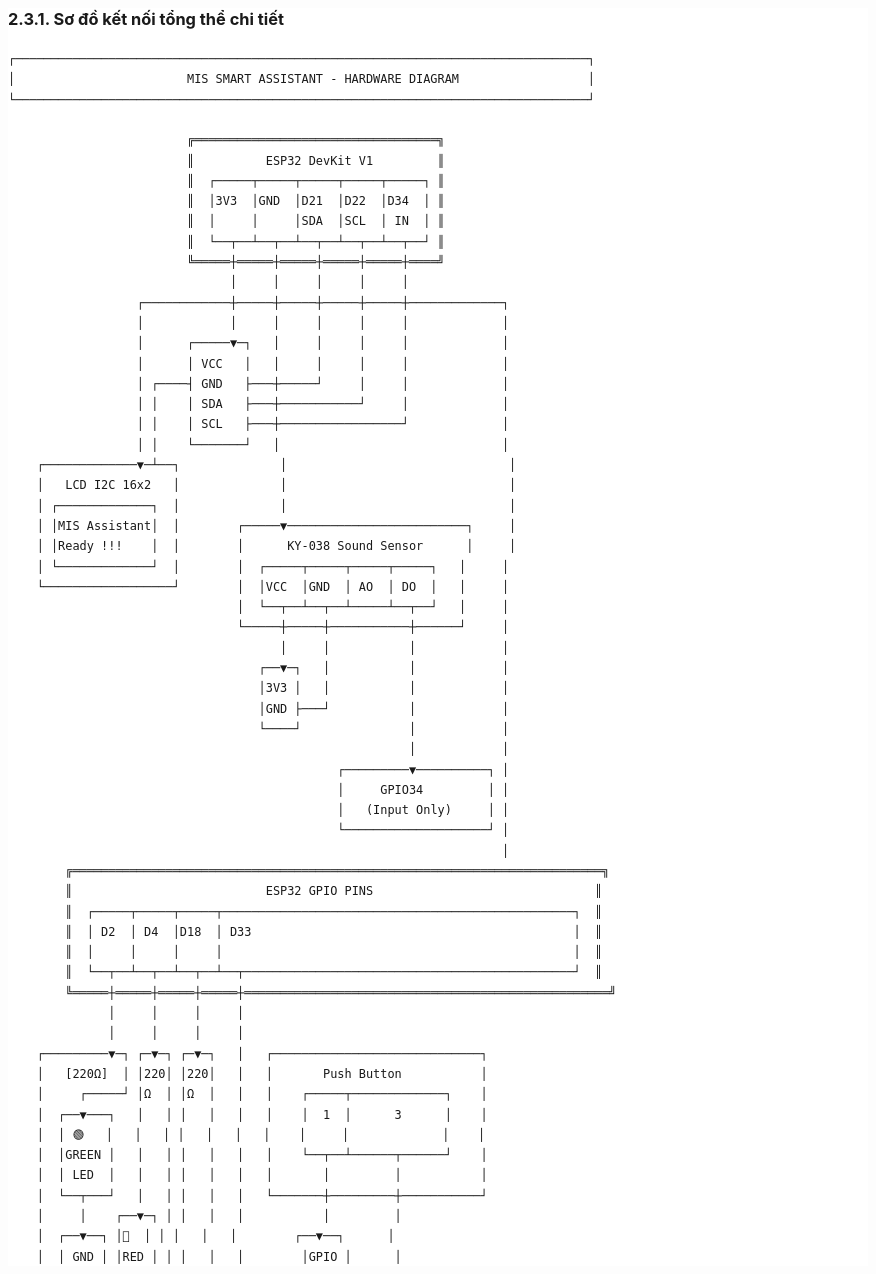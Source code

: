 ### 2.3.1. Sơ đồ kết nối tổng thể chi tiết

```
┌────────────────────────────────────────────────────────────────────────────────┐
│                        MIS SMART ASSISTANT - HARDWARE DIAGRAM                  │
└────────────────────────────────────────────────────────────────────────────────┘

                         ╔══════════════════════════════════╗
                         ║          ESP32 DevKit V1         ║
                         ║  ┌─────┬─────┬─────┬─────┬─────┐ ║
                         ║  │3V3  │GND  │D21  │D22  │D34  │ ║
                         ║  │     │     │SDA  │SCL  │ IN  │ ║
                         ║  └──┬──┴──┬──┴──┬──┴──┬──┴──┬──┘ ║
                         ╚═════┼═════┼═════┼═════┼═════┼════╝
                               │     │     │     │     │
                  ┌────────────┼─────┼─────┼─────┼─────┼─────────────┐
                  │            │     │     │     │     │             │
                  │      ┌─────▼─┐   │     │     │     │             │
                  │      │ VCC   │   │     │     │     │             │
                  │ ┌────┤ GND   ├───┼─────┘     │     │             │
                  │ │    │ SDA   ├───┼───────────┘     │             │
                  │ │    │ SCL   ├───┼─────────────────┘             │
                  │ │    └───────┘   │                               │
    ┌─────────────▼─┴──┐              │                               │
    │   LCD I2C 16x2   │              │                               │
    │ ┌─────────────┐  │              │                               │
    │ │MIS Assistant│  │        ┌─────▼─────────────────────────┐     │
    │ │Ready !!!    │  │        │      KY-038 Sound Sensor      │     │
    │ └─────────────┘  │        │  ┌─────┬─────┬─────┬─────┐   │     │
    └──────────────────┘        │  │VCC  │GND  │ AO  │ DO  │   │     │
                                │  └──┬──┴──┬──┴─────┴──┬──┘   │     │
                                └─────┼─────┼───────────┼──────┘     │
                                      │     │           │            │
                                   ┌──▼─┐   │           │            │
                                   │3V3 │   │           │            │
                                   │GND ├───┘           │            │
                                   └────┘               │            │
                                                        │            │
                                              ┌─────────▼──────────┐ │
                                              │     GPIO34         │ │
                                              │   (Input Only)     │ │
                                              └────────────────────┘ │
                                                                     │
        ╔══════════════════════════════════════════════════════════════════════════╗
        ║                           ESP32 GPIO PINS                               ║
        ║  ┌─────┬─────┬─────┬─────────────────────────────────────────────────┐  ║
        ║  │ D2  │ D4  │D18  │ D33                                             │  ║
        ║  │     │     │     │                                                 │  ║
        ║  └──┬──┴──┬──┴──┬──┴──┬──────────────────────────────────────────────┘  ║
        ╚═════┼═════┼═════┼═════┼═══════════════════════════════════════════════════╝
              │     │     │     │
              │     │     │     │
    ┌─────────▼─┐ ┌─▼─┐ ┌─▼─┐   │   ┌─────────────────────────────┐
    │   [220Ω]  │ │220│ │220│   │   │       Push Button           │
    │     ┌─────┘ │Ω  │ │Ω  │   │   │    ┌─────┬─────────────┐    │
    │  ┌──▼───┐   │   │ │   │   │   │    │  1  │      3      │    │
    │  │ 🟢   │   │   │ │   │   │   │    │     │             │    │
    │  │GREEN │   │   │ │   │   │   │    └──┬──┴──────┬──────┘    │
    │  │ LED  │   │   │ │   │   │   │       │         │           │
    │  └──┬───┘   │   │ │   │   │   └───────┼─────────┼───────────┘
    │     │    ┌──▼─┐ │ │   │   │           │         │
    │  ┌──▼──┐ │🔴  │ │ │   │   │        ┌──▼──┐      │
    │  │ GND │ │RED │ │ │   │   │        │GPIO │      │
```